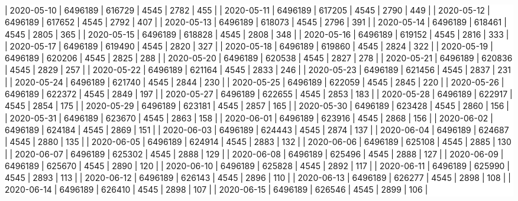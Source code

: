 | 2020-05-10 | 6496189 | 616729 | 4545 | 2782 | 455 |
| 2020-05-11 | 6496189 | 617205 | 4545 | 2790 | 449 |
| 2020-05-12 | 6496189 | 617652 | 4545 | 2792 | 407 |
| 2020-05-13 | 6496189 | 618073 | 4545 | 2796 | 391 |
| 2020-05-14 | 6496189 | 618461 | 4545 | 2805 | 365 |
| 2020-05-15 | 6496189 | 618828 | 4545 | 2808 | 348 |
| 2020-05-16 | 6496189 | 619152 | 4545 | 2816 | 333 |
| 2020-05-17 | 6496189 | 619490 | 4545 | 2820 | 327 |
| 2020-05-18 | 6496189 | 619860 | 4545 | 2824 | 322 |
| 2020-05-19 | 6496189 | 620206 | 4545 | 2825 | 288 |
| 2020-05-20 | 6496189 | 620538 | 4545 | 2827 | 278 |
| 2020-05-21 | 6496189 | 620836 | 4545 | 2829 | 257 |
| 2020-05-22 | 6496189 | 621164 | 4545 | 2833 | 246 |
| 2020-05-23 | 6496189 | 621456 | 4545 | 2837 | 231 |
| 2020-05-24 | 6496189 | 621740 | 4545 | 2844 | 230 |
| 2020-05-25 | 6496189 | 622059 | 4545 | 2845 | 220 |
| 2020-05-26 | 6496189 | 622372 | 4545 | 2849 | 197 |
| 2020-05-27 | 6496189 | 622655 | 4545 | 2853 | 183 |
| 2020-05-28 | 6496189 | 622917 | 4545 | 2854 | 175 |
| 2020-05-29 | 6496189 | 623181 | 4545 | 2857 | 165 |
| 2020-05-30 | 6496189 | 623428 | 4545 | 2860 | 156 |
| 2020-05-31 | 6496189 | 623670 | 4545 | 2863 | 158 |
| 2020-06-01 | 6496189 | 623916 | 4545 | 2868 | 156 |
| 2020-06-02 | 6496189 | 624184 | 4545 | 2869 | 151 |
| 2020-06-03 | 6496189 | 624443 | 4545 | 2874 | 137 |
| 2020-06-04 | 6496189 | 624687 | 4545 | 2880 | 135 |
| 2020-06-05 | 6496189 | 624914 | 4545 | 2883 | 132 |
| 2020-06-06 | 6496189 | 625108 | 4545 | 2885 | 130 |
| 2020-06-07 | 6496189 | 625302 | 4545 | 2888 | 129 |
| 2020-06-08 | 6496189 | 625496 | 4545 | 2888 | 127 |
| 2020-06-09 | 6496189 | 625670 | 4545 | 2890 | 120 |
| 2020-06-10 | 6496189 | 625828 | 4545 | 2892 | 117 |
| 2020-06-11 | 6496189 | 625990 | 4545 | 2893 | 113 |
| 2020-06-12 | 6496189 | 626143 | 4545 | 2896 | 110 |
| 2020-06-13 | 6496189 | 626277 | 4545 | 2898 | 108 |
| 2020-06-14 | 6496189 | 626410 | 4545 | 2898 | 107 |
| 2020-06-15 | 6496189 | 626546 | 4545 | 2899 | 106 |